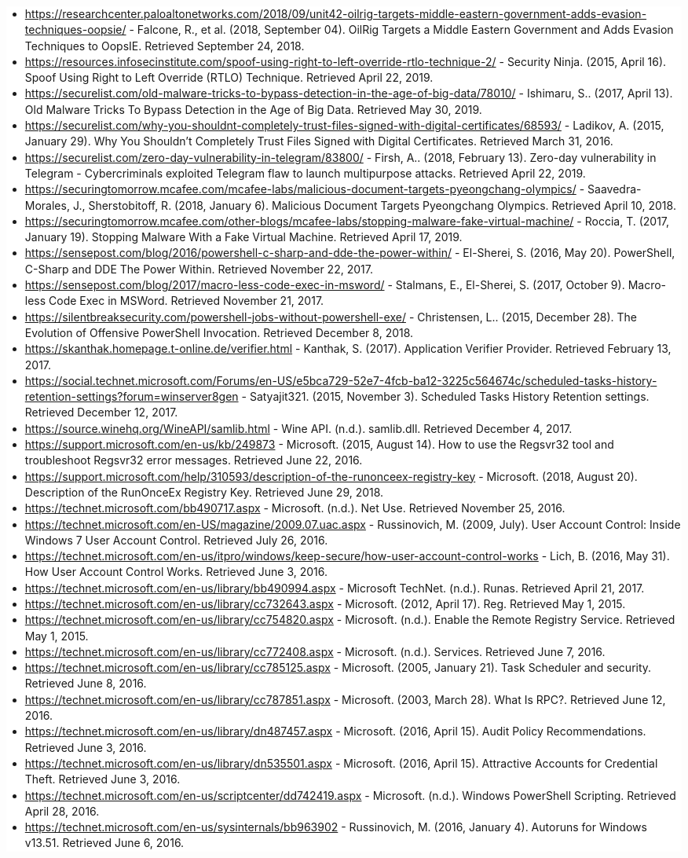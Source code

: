 * https://researchcenter.paloaltonetworks.com/2018/09/unit42-oilrig-targets-middle-eastern-government-adds-evasion-techniques-oopsie/ - Falcone, R., et al. (2018, September 04). OilRig Targets a Middle Eastern Government and Adds Evasion Techniques to OopsIE. Retrieved September 24, 2018.
* https://resources.infosecinstitute.com/spoof-using-right-to-left-override-rtlo-technique-2/ - Security Ninja. (2015, April 16). Spoof Using Right to Left Override (RTLO) Technique. Retrieved April 22, 2019.
* https://securelist.com/old-malware-tricks-to-bypass-detection-in-the-age-of-big-data/78010/ - Ishimaru, S.. (2017, April 13). Old Malware Tricks To Bypass Detection in the Age of Big Data. Retrieved May 30, 2019.
* https://securelist.com/why-you-shouldnt-completely-trust-files-signed-with-digital-certificates/68593/ - Ladikov, A. (2015, January 29). Why You Shouldn’t Completely Trust Files Signed with Digital Certificates. Retrieved March 31, 2016.
* https://securelist.com/zero-day-vulnerability-in-telegram/83800/ - Firsh, A.. (2018, February 13). Zero-day vulnerability in Telegram - Cybercriminals exploited Telegram flaw to launch multipurpose attacks. Retrieved April 22, 2019.
* https://securingtomorrow.mcafee.com/mcafee-labs/malicious-document-targets-pyeongchang-olympics/ - Saavedra-Morales, J., Sherstobitoff, R. (2018, January 6). Malicious Document Targets Pyeongchang Olympics. Retrieved April 10, 2018.
* https://securingtomorrow.mcafee.com/other-blogs/mcafee-labs/stopping-malware-fake-virtual-machine/ - Roccia, T. (2017, January 19). Stopping Malware With a Fake Virtual Machine. Retrieved April 17, 2019.
* https://sensepost.com/blog/2016/powershell-c-sharp-and-dde-the-power-within/ - El-Sherei, S. (2016, May 20). PowerShell, C-Sharp and DDE The Power Within. Retrieved November 22, 2017.
* https://sensepost.com/blog/2017/macro-less-code-exec-in-msword/ - Stalmans, E., El-Sherei, S. (2017, October 9). Macro-less Code Exec in MSWord. Retrieved November 21, 2017.
* https://silentbreaksecurity.com/powershell-jobs-without-powershell-exe/ - Christensen, L.. (2015, December 28). The Evolution of Offensive PowerShell Invocation. Retrieved December 8, 2018.
* https://skanthak.homepage.t-online.de/verifier.html - Kanthak, S. (2017). Application Verifier Provider. Retrieved February 13, 2017.
* https://social.technet.microsoft.com/Forums/en-US/e5bca729-52e7-4fcb-ba12-3225c564674c/scheduled-tasks-history-retention-settings?forum=winserver8gen - Satyajit321. (2015, November 3). Scheduled Tasks History Retention settings. Retrieved December 12, 2017.
* https://source.winehq.org/WineAPI/samlib.html - Wine API. (n.d.). samlib.dll. Retrieved December 4, 2017.
* https://support.microsoft.com/en-us/kb/249873 - Microsoft. (2015, August 14). How to use the Regsvr32 tool and troubleshoot Regsvr32 error messages. Retrieved June 22, 2016.
* https://support.microsoft.com/help/310593/description-of-the-runonceex-registry-key - Microsoft. (2018, August 20). Description of the RunOnceEx Registry Key. Retrieved June 29, 2018.
* https://technet.microsoft.com/bb490717.aspx - Microsoft. (n.d.). Net Use. Retrieved November 25, 2016.
* https://technet.microsoft.com/en-US/magazine/2009.07.uac.aspx - Russinovich, M. (2009, July). User Account Control: Inside Windows 7 User Account Control. Retrieved July 26, 2016.
* https://technet.microsoft.com/en-us/itpro/windows/keep-secure/how-user-account-control-works - Lich, B. (2016, May 31). How User Account Control Works. Retrieved June 3, 2016.
* https://technet.microsoft.com/en-us/library/bb490994.aspx - Microsoft TechNet. (n.d.). Runas. Retrieved April 21, 2017.
* https://technet.microsoft.com/en-us/library/cc732643.aspx - Microsoft. (2012, April 17). Reg. Retrieved May 1, 2015.
* https://technet.microsoft.com/en-us/library/cc754820.aspx - Microsoft. (n.d.). Enable the Remote Registry Service. Retrieved May 1, 2015.
* https://technet.microsoft.com/en-us/library/cc772408.aspx - Microsoft. (n.d.). Services. Retrieved June 7, 2016.
* https://technet.microsoft.com/en-us/library/cc785125.aspx - Microsoft. (2005, January 21). Task Scheduler and security. Retrieved June 8, 2016.
* https://technet.microsoft.com/en-us/library/cc787851.aspx - Microsoft. (2003, March 28). What Is RPC?. Retrieved June 12, 2016.
* https://technet.microsoft.com/en-us/library/dn487457.aspx - Microsoft. (2016, April 15). Audit Policy Recommendations. Retrieved June 3, 2016.
* https://technet.microsoft.com/en-us/library/dn535501.aspx - Microsoft. (2016, April 15). Attractive Accounts for Credential Theft. Retrieved June 3, 2016.
* https://technet.microsoft.com/en-us/scriptcenter/dd742419.aspx - Microsoft. (n.d.). Windows PowerShell Scripting. Retrieved April 28, 2016.
* https://technet.microsoft.com/en-us/sysinternals/bb963902 - Russinovich, M. (2016, January 4). Autoruns for Windows v13.51. Retrieved June 6, 2016.